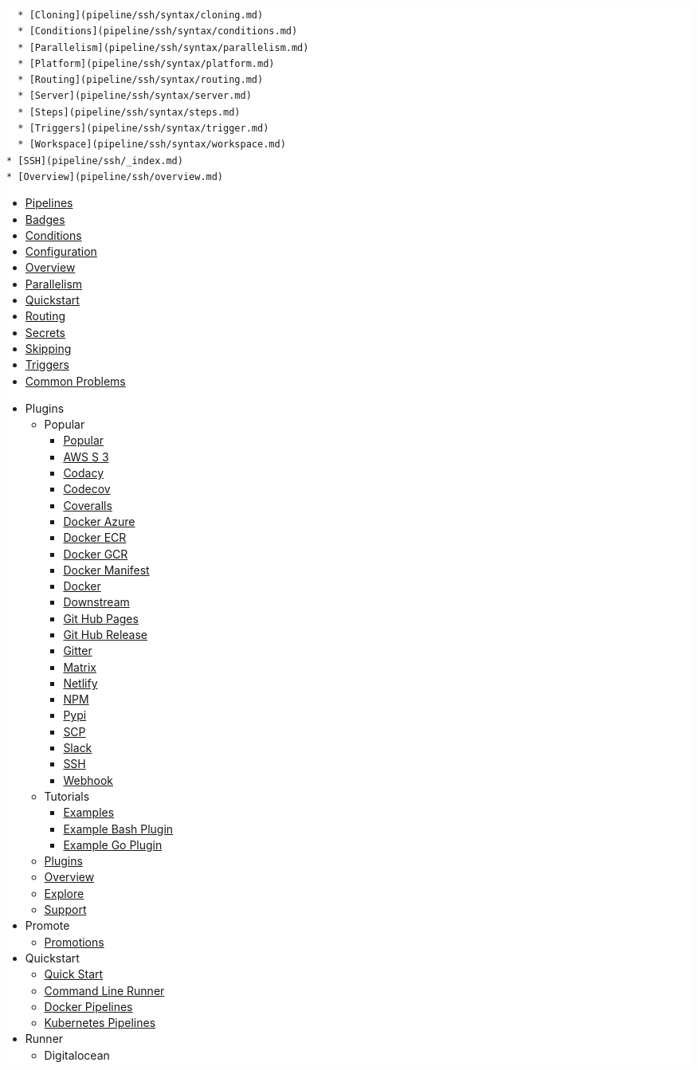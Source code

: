       * [Cloning](pipeline/ssh/syntax/cloning.md)
      * [Conditions](pipeline/ssh/syntax/conditions.md)
      * [Parallelism](pipeline/ssh/syntax/parallelism.md)
      * [Platform](pipeline/ssh/syntax/platform.md)
      * [Routing](pipeline/ssh/syntax/routing.md)
      * [Server](pipeline/ssh/syntax/server.md)
      * [Steps](pipeline/ssh/syntax/steps.md)
      * [Triggers](pipeline/ssh/syntax/trigger.md)
      * [Workspace](pipeline/ssh/syntax/workspace.md)
    * [SSH](pipeline/ssh/_index.md)
    * [Overview](pipeline/ssh/overview.md)
  * [Pipelines](pipeline/_index.md)
  * [Badges](pipeline/badges.md)
  * [Conditions](pipeline/conditions.md)
  * [Configuration](pipeline/configuration.md)
  * [Overview](pipeline/overview.md)
  * [Parallelism](pipeline/parallelism.md)
  * [Quickstart](pipeline/quickstart.md)
  * [Routing](pipeline/routing.md)
  * [Secrets](pipeline/secrets.md)
  * [Skipping](pipeline/skipping.md)
  * [Triggers](pipeline/triggers.md)
  * [Common Problems](pipeline/troubleshooting.md)
- Plugins
  - Popular
    * [Popular](plugins/popular/_index.md)
    * [AWS S 3](plugins/popular/aws_s3.md)
    * [Codacy](plugins/popular/codacy.md)
    * [Codecov](plugins/popular/codecov.md)
    * [Coveralls](plugins/popular/coveralls.md)
    * [Docker Azure](plugins/popular/docker_acr.md)
    * [Docker ECR](plugins/popular/docker_ecr.md)
    * [Docker GCR](plugins/popular/docker_gcr.md)
    * [Docker Manifest](plugins/popular/docker_manifest.md)
    * [Docker](plugins/popular/docker.md)
    * [Downstream](plugins/popular/downstream.md)
    * [Git Hub Pages](plugins/popular/github_pages.md)
    * [Git Hub Release](plugins/popular/github_release.md)
    * [Gitter](plugins/popular/gitter.md)
    * [Matrix](plugins/popular/matrix.md)
    * [Netlify](plugins/popular/netlify.md)
    * [NPM](plugins/popular/npm.md)
    * [Pypi](plugins/popular/pypi.md)
    * [SCP](plugins/popular/scp.md)
    * [Slack](plugins/popular/slack.md)
    * [SSH](plugins/popular/ssh.md)
    * [Webhook](plugins/popular/webhook.md)
  - Tutorials
    * [Examples](plugins/tutorials/_index.md)
    * [Example Bash Plugin](plugins/tutorials/bash.md)
    * [Example Go Plugin](plugins/tutorials/golang.md)
  * [Plugins](plugins/_index.md)
  * [Overview](plugins/overview.md)
  * [Explore](plugins/registry.md)
  * [Support](plugins/support.md)
- Promote
  * [Promotions](promote/_index.md)
- Quickstart
  * [Quick Start](quickstart/_index.md)
  * [Command Line Runner](quickstart/cli.md)
  * [Docker Pipelines](quickstart/docker.md)
  * [Kubernetes Pipelines](quickstart/kubernetes.md)
- Runner
  - Digitalocean